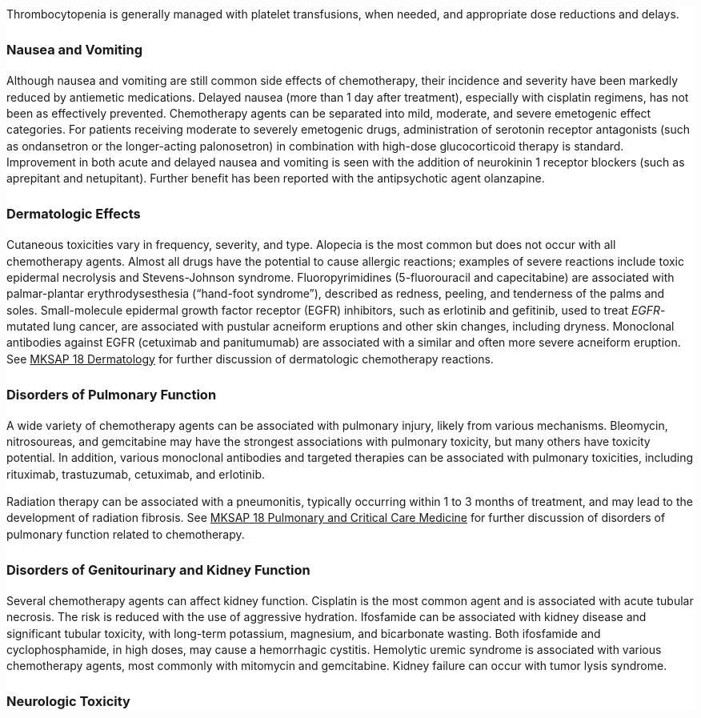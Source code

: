 Thrombocytopenia is generally managed with platelet transfusions, when needed, and appropriate dose reductions and delays.

### Nausea and Vomiting

Although nausea and vomiting are still common side effects of chemotherapy, their incidence and severity have been markedly reduced by antiemetic medications. Delayed nausea (more than 1 day after treatment), especially with cisplatin regimens, has not been as effectively prevented. Chemotherapy agents can be separated into mild, moderate, and severe emetogenic effect categories. For patients receiving moderate to severely emetogenic drugs, administration of serotonin receptor antagonists (such as ondansetron or the longer-acting palonosetron) in combination with high-dose glucocorticoid therapy is standard. Improvement in both acute and delayed nausea and vomiting is seen with the addition of neurokinin 1 receptor blockers (such as aprepitant and netupitant). Further benefit has been reported with the antipsychotic agent olanzapine.

### Dermatologic Effects

Cutaneous toxicities vary in frequency, severity, and type. Alopecia is the most common but does not occur with all chemotherapy agents. Almost all drugs have the potential to cause allergic reactions; examples of severe reactions include toxic epidermal necrolysis and Stevens-Johnson syndrome. Fluoropyrimidines (5-fluorouracil and capecitabine) are associated with palmar-plantar erythrodysesthesia (“hand-foot syndrome”), described as redness, peeling, and tenderness of the palms and soles. Small-molecule epidermal growth factor receptor (EGFR) inhibitors, such as erlotinib and gefitinib, used to treat _EGFR_-mutated lung cancer, are associated with pustular acneiform eruptions and other skin changes, including dryness. Monoclonal antibodies against EGFR (cetuximab and panitumumab) are associated with a similar and often more severe acneiform eruption. See [MKSAP 18 Dermatology](https://mksap18.acponline.org/app/topics/dm/mk18_a_dm_s15/mk18_a_dm_s15_4) for further discussion of dermatologic chemotherapy reactions.

### Disorders of Pulmonary Function

A wide variety of chemotherapy agents can be associated with pulmonary injury, likely from various mechanisms. Bleomycin, nitrosoureas, and gemcitabine may have the strongest associations with pulmonary toxicity, but many others have toxicity potential. In addition, various monoclonal antibodies and targeted therapies can be associated with pulmonary toxicities, including rituximab, trastuzumab, cetuximab, and erlotinib.

Radiation therapy can be associated with a pneumonitis, typically occurring within 1 to 3 months of treatment, and may lead to the development of radiation fibrosis. See [MKSAP 18 Pulmonary and Critical Care Medicine](https://mksap18.acponline.org/app/topics/pm/mk18_b_pm_s3/mk18_b_pm_s3_3_5) for further discussion of disorders of pulmonary function related to chemotherapy.

### Disorders of Genitourinary and Kidney Function

Several chemotherapy agents can affect kidney function. Cisplatin is the most common agent and is associated with acute tubular necrosis. The risk is reduced with the use of aggressive hydration. Ifosfamide can be associated with kidney disease and significant tubular toxicity, with long-term potassium, magnesium, and bicarbonate wasting. Both ifosfamide and cyclophosphamide, in high doses, may cause a hemorrhagic cystitis. Hemolytic uremic syndrome is associated with various chemotherapy agents, most commonly with mitomycin and gemcitabine. Kidney failure can occur with tumor lysis syndrome.

### Neurologic Toxicity
